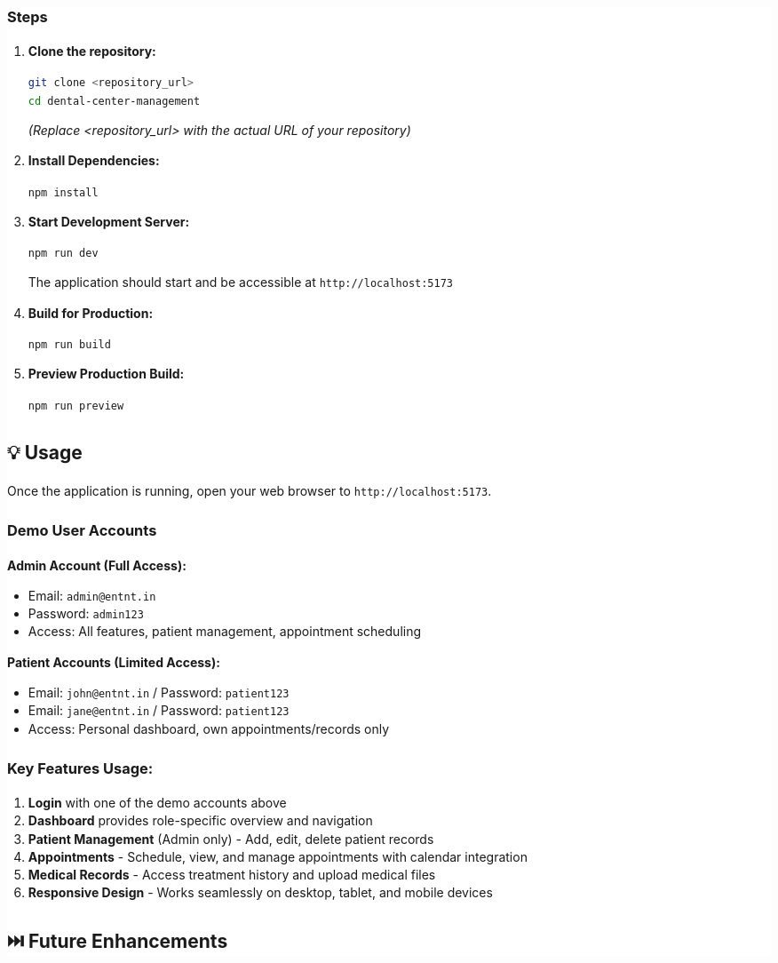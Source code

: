 ### Steps

1. **Clone the repository:**
   ```bash
   git clone <repository_url>
   cd dental-center-management
   ```
   *(Replace <repository_url> with the actual URL of your repository)*

2. **Install Dependencies:**
   ```bash
   npm install
   ```

3. **Start Development Server:**
   ```bash
   npm run dev
   ```
   The application should start and be accessible at `http://localhost:5173`

4. **Build for Production:**
   ```bash
   npm run build
   ```

5. **Preview Production Build:**
   ```bash
   npm run preview
   ```

## 💡 Usage

Once the application is running, open your web browser to `http://localhost:5173`.

### Demo User Accounts

**Admin Account (Full Access):**
- Email: `admin@entnt.in`
- Password: `admin123`
- Access: All features, patient management, appointment scheduling

**Patient Accounts (Limited Access):**
- Email: `john@entnt.in` / Password: `patient123`
- Email: `jane@entnt.in` / Password: `patient123`
- Access: Personal dashboard, own appointments/records only

### Key Features Usage:

1. **Login** with one of the demo accounts above
2. **Dashboard** provides role-specific overview and navigation
3. **Patient Management** (Admin only) - Add, edit, delete patient records
4. **Appointments** - Schedule, view, and manage appointments with calendar integration
5. **Medical Records** - Access treatment history and upload medical files
6. **Responsive Design** - Works seamlessly on desktop, tablet, and mobile devices

## ⏭️ Future Enhancements

